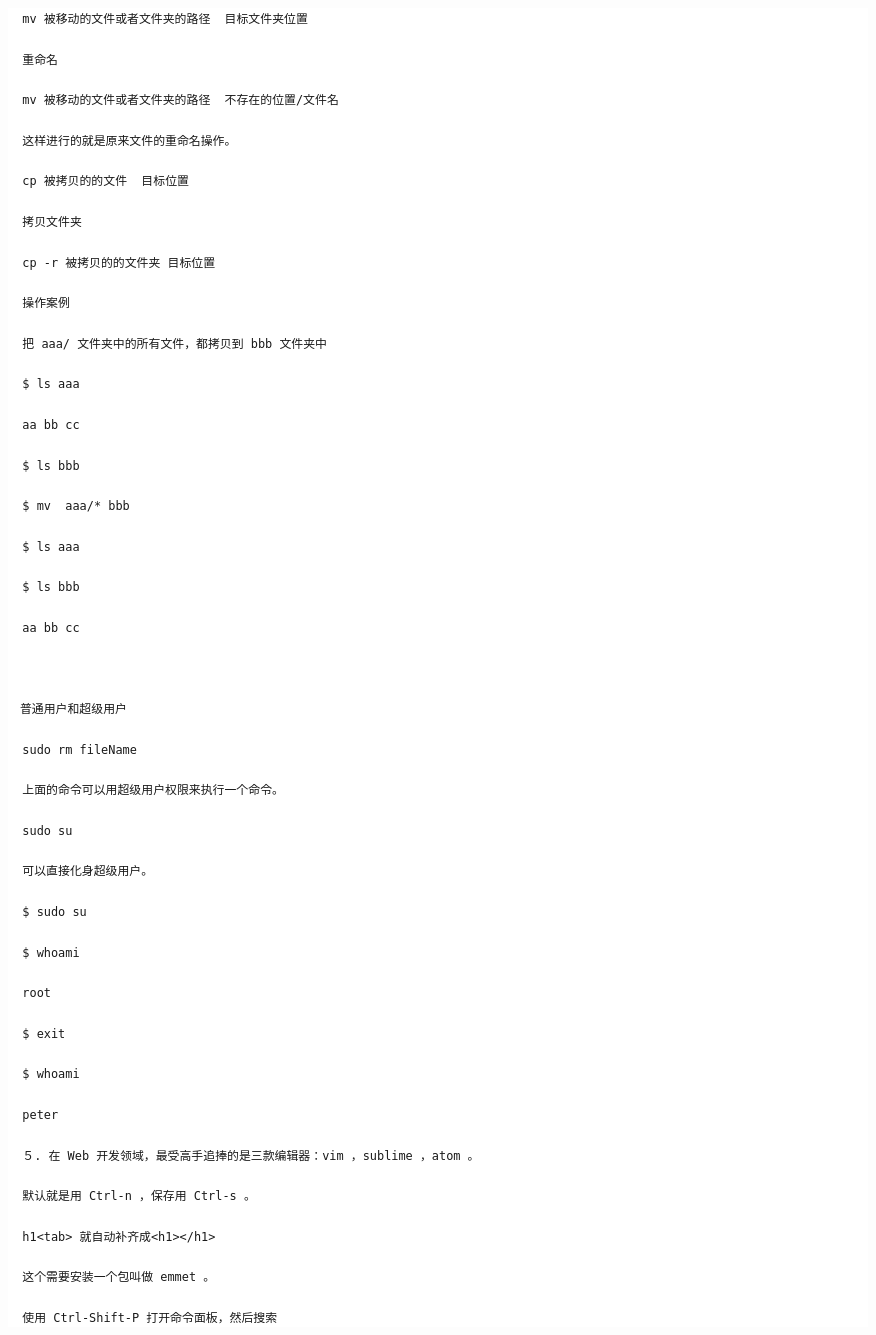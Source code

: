       mv 被移动的文件或者文件夹的路径  目标文件夹位置

      重命名

      mv 被移动的文件或者文件夹的路径  不存在的位置/文件名

      这样进行的就是原来文件的重命名操作。

      cp 被拷贝的的文件  目标位置

      拷贝文件夹

      cp -r 被拷贝的的文件夹 目标位置

      操作案例

      把 aaa/ 文件夹中的所有文件，都拷贝到 bbb 文件夹中

      $ ls aaa

      aa bb cc

      $ ls bbb

      $ mv  aaa/* bbb

      $ ls aaa

      $ ls bbb

      aa bb cc



    　普通用户和超级用户

      sudo rm fileName

      上面的命令可以用超级用户权限来执行一个命令。

      sudo su

      可以直接化身超级用户。

      $ sudo su

      $ whoami

      root

      $ exit

      $ whoami

      peter

      ５. 在 Web 开发领域，最受高手追捧的是三款编辑器：vim ，sublime ，atom 。

      默认就是用 Ctrl-n ，保存用 Ctrl-s 。

      h1<tab> 就自动补齐成<h1></h1>

      这个需要安装一个包叫做 emmet 。

      使用 Ctrl-Shift-P 打开命令面板，然后搜索
